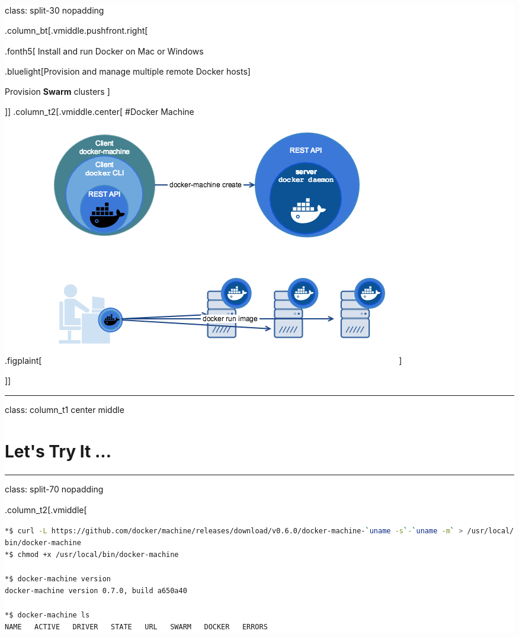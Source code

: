 class: split-30 nopadding 

.column_bt[.vmiddle.pushfront.right[

.fonth5[
Install and run Docker on Mac or Windows

.bluelight[Provision and manage multiple remote Docker hosts]

Provision **Swarm** clusters
]

]]
.column_t2[.vmiddle.center[
#Docker Machine 

.figplaint[
![](images/machine1.png)
]

]]

---
class: column_t1 center middle

# Let's Try It ...

---
class: split-70 nopadding 

.column_t2[.vmiddle[


```bash
*$ curl -L https://github.com/docker/machine/releases/download/v0.6.0/docker-machine-`uname -s`-`uname -m` > /usr/local/bin/docker-machine 
*$ chmod +x /usr/local/bin/docker-machine

*$ docker-machine version
docker-machine version 0.7.0, build a650a40

*$ docker-machine ls
NAME   ACTIVE   DRIVER   STATE   URL   SWARM   DOCKER   ERRORS

```
